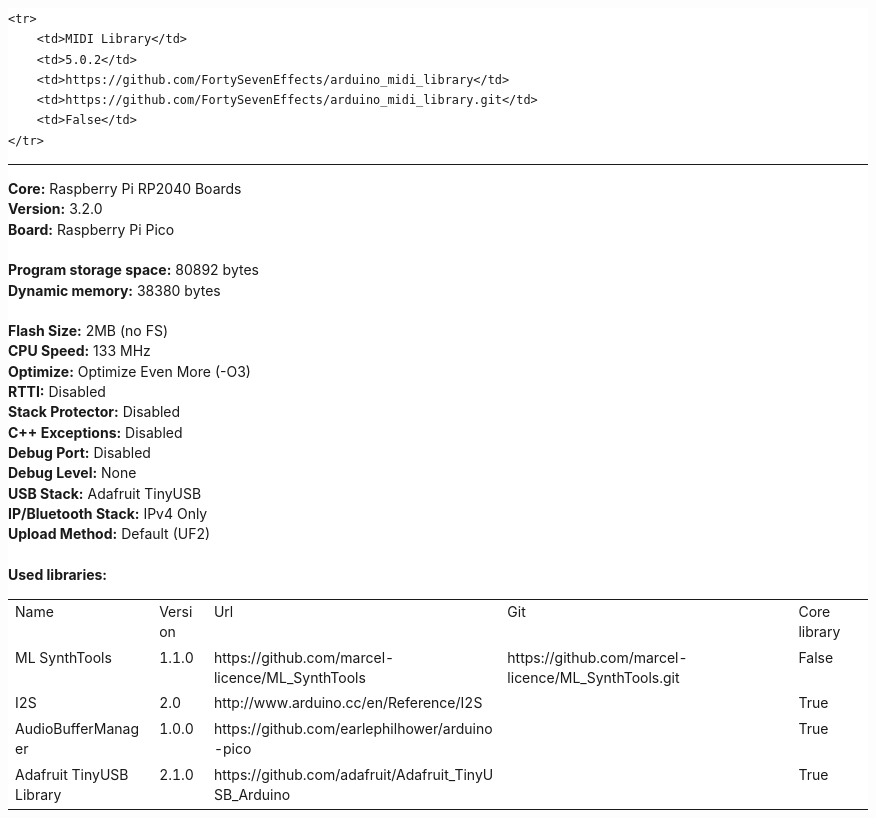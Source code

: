     <tr>
        <td>MIDI Library</td>
        <td>5.0.2</td>
        <td>https://github.com/FortySevenEffects/arduino_midi_library</td>
        <td>https://github.com/FortySevenEffects/arduino_midi_library.git</td>
        <td>False</td>
    </tr>
</table><hr>
<a name="rp2040_rp2040_rpipico"></a><b>Core:</b> <a h_ref="https://github.com/earlephilhower/arduino-pico">Raspberry Pi RP2040 Boards</a><br />
<b>Version:</b> 3.2.0<br />
<b>Board:</b> Raspberry Pi Pico<br />
<br />
<b>Program storage space:</b> 80892 bytes<br />
<b>Dynamic memory:</b> 38380 bytes<br />
<br />
<b>Flash Size:</b> 2MB (no FS)<br />
<b>CPU Speed:</b> 133 MHz<br />
<b>Optimize:</b> Optimize Even More (-O3)<br />
<b>RTTI:</b> Disabled<br />
<b>Stack Protector:</b> Disabled<br />
<b>C++ Exceptions:</b> Disabled<br />
<b>Debug Port:</b> Disabled<br />
<b>Debug Level:</b> None<br />
<b>USB Stack:</b> Adafruit TinyUSB<br />
<b>IP/Bluetooth Stack:</b> IPv4 Only<br />
<b>Upload Method:</b> Default (UF2)<br />
<br />
<b>Used libraries:</b><br />
<table>
    <tr>
        <td>Name</td>
        <td>Version</td>
        <td>Url</td>
        <td>Git</td>
        <td>Core library</td>
    </tr>
    <tr>
        <td>ML SynthTools</td>
        <td>1.1.0</td>
        <td>https://github.com/marcel-licence/ML_SynthTools</td>
        <td>https://github.com/marcel-licence/ML_SynthTools.git</td>
        <td>False</td>
    </tr>
    <tr>
        <td>I2S</td>
        <td>2.0</td>
        <td>http://www.arduino.cc/en/Reference/I2S</td>
        <td></td>
        <td>True</td>
    </tr>
    <tr>
        <td>AudioBufferManager</td>
        <td>1.0.0</td>
        <td>https://github.com/earlephilhower/arduino-pico</td>
        <td></td>
        <td>True</td>
    </tr>
    <tr>
        <td>Adafruit TinyUSB Library</td>
        <td>2.1.0</td>
        <td>https://github.com/adafruit/Adafruit_TinyUSB_Arduino</td>
        <td></td>
        <td>True</td>